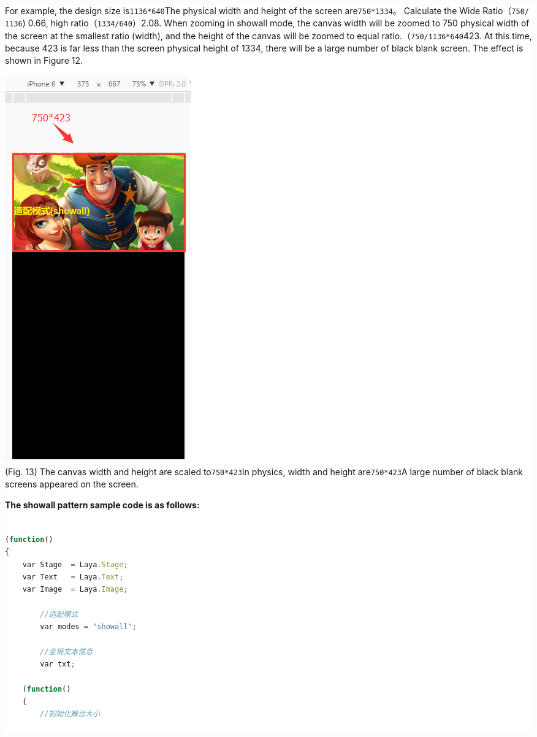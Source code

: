For example, the design size is`1136*640`The physical width and height of the screen are`750*1334`。 Calculate the Wide Ratio（`750/1136`) 0.66, high ratio（`1334/640`）2.08. When zooming in showall mode, the canvas width will be zoomed to 750 physical width of the screen at the smallest ratio (width), and the height of the canvas will be zoomed to equal ratio.（`750/1136*640`423. At this time, because 423 is far less than the screen physical height of 1334, there will be a large number of black blank screen. The effect is shown in Figure 12.

​![blob.png](img/13.png)<br/>
(Fig. 13) The canvas width and height are scaled to`750*423`In physics, width and height are`750*423`A large number of black blank screens appeared on the screen.



**The showall pattern sample code is as follows:**


```javascript

(function()
{
    var Stage  = Laya.Stage;
    var Text   = Laya.Text;
    var Image  = Laya.Image;
 
        //适配模式
        var modes = "showall";
         
        //全局文本信息
        var txt;
 
    (function()
    {
        //初始化舞台大小
 
```